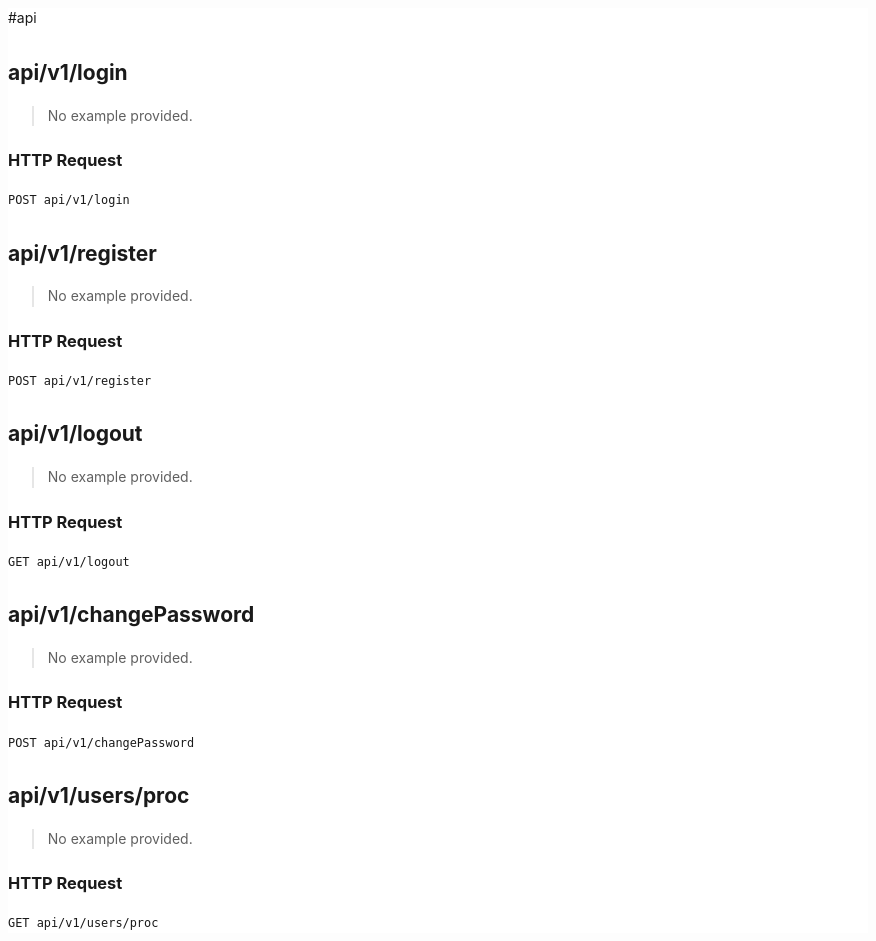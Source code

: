 


#api



## api/v1/login


> No example provided.

### HTTP Request
`POST api/v1/login`





## api/v1/register


> No example provided.

### HTTP Request
`POST api/v1/register`





## api/v1/logout


> No example provided.

### HTTP Request
`GET api/v1/logout`





## api/v1/changePassword


> No example provided.

### HTTP Request
`POST api/v1/changePassword`





## api/v1/users/proc


> No example provided.

### HTTP Request
`GET api/v1/users/proc`
